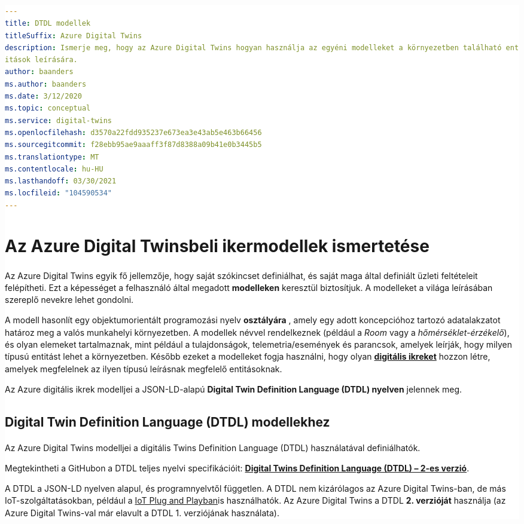 ```yaml
---
title: DTDL modellek
titleSuffix: Azure Digital Twins
description: Ismerje meg, hogy az Azure Digital Twins hogyan használja az egyéni modelleket a környezetben található entitások leírására.
author: baanders
ms.author: baanders
ms.date: 3/12/2020
ms.topic: conceptual
ms.service: digital-twins
ms.openlocfilehash: d3570a22fdd935237e673ea3e43ab5e463b66456
ms.sourcegitcommit: f28ebb95ae9aaaff3f87d8388a09b41e0b3445b5
ms.translationtype: MT
ms.contentlocale: hu-HU
ms.lasthandoff: 03/30/2021
ms.locfileid: "104590534"
---
```

# <a name="understand-twin-models-in-azure-digital-twins"></a>Az Azure Digital Twinsbeli ikermodellek ismertetése

Az Azure Digital Twins egyik fő jellemzője, hogy saját szókincset definiálhat, és saját maga által definiált üzleti feltételeit felépítheti. Ezt a képességet a felhasználó által megadott **modelleken** keresztül biztosítjuk. A modelleket a világa leírásában szereplő nevekre lehet gondolni. 

A modell hasonlít egy objektumorientált programozási nyelv **osztályára** , amely egy adott koncepcióhoz tartozó adatalakzatot határoz meg a valós munkahelyi környezetben. A modellek névvel rendelkeznek (például a *Room* vagy a *hőmérséklet-érzékelő*), és olyan elemeket tartalmaznak, mint például a tulajdonságok, telemetria/események és parancsok, amelyek leírják, hogy milyen típusú entitást lehet a környezetben. Később ezeket a modelleket fogja használni, hogy olyan [**digitális ikreket**](concepts-twins-graph.md) hozzon létre, amelyek megfelelnek az ilyen típusú leírásnak megfelelő entitásoknak.

Az Azure digitális ikrek modelljei a JSON-LD-alapú **Digital Twin Definition Language (DTDL) nyelven** jelennek meg.  

## <a name="digital-twin-definition-language-dtdl-for-models"></a>Digital Twin Definition Language (DTDL) modellekhez

Az Azure Digital Twins modelljei a digitális Twins Definition Language (DTDL) használatával definiálhatók. 

Megtekintheti a GitHubon a DTDL teljes nyelvi specifikációit: [**Digital Twins Definition Language (DTDL) – 2-es verzió**](https://github.com/Azure/opendigitaltwins-dtdl/blob/master/DTDL/v2/dtdlv2.md).

A DTDL a JSON-LD nyelven alapul, és programnyelvtől független. A DTDL nem kizárólagos az Azure Digital Twins-ban, de más IoT-szolgáltatásokban, például a [IoT Plug and Playban](../iot-pnp/overview-iot-plug-and-play.md)is használhatók. Az Azure Digital Twins a DTDL **2. verzióját** használja (az Azure Digital Twins-val már elavult a DTDL 1. verziójának használata). 

